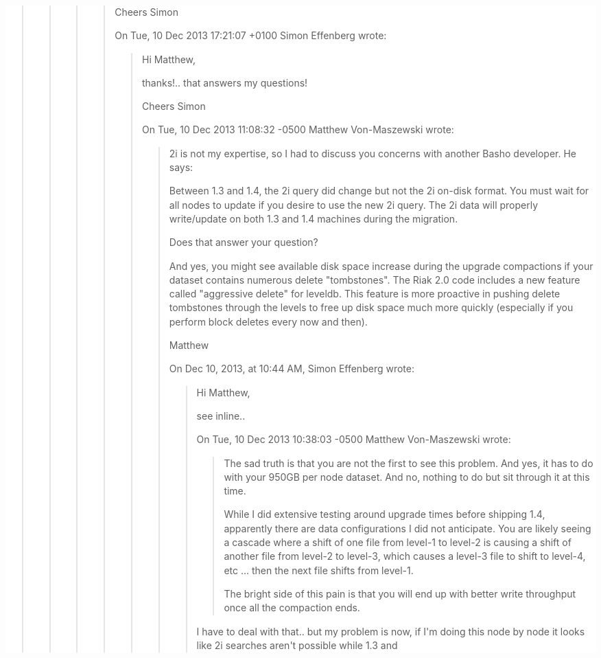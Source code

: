 > >>> 
> >>> Cheers
> >>> Simon
> >>> 
> >>> On Tue, 10 Dec 2013 17:21:07 +0100
> >>> Simon Effenberg  wrote:
> >>> 
> >>>> Hi Matthew,
> >>>> 
> >>>> thanks!.. that answers my questions!
> >>>> 
> >>>> Cheers
> >>>> Simon
> >>>> 
> >>>> On Tue, 10 Dec 2013 11:08:32 -0500
> >>>> Matthew Von-Maszewski  wrote:
> >>>> 
> >>>>> 2i is not my expertise, so I had to discuss you concerns with another 
> >>>>> Basho developer. He says:
> >>>>> 
> >>>>> Between 1.3 and 1.4, the 2i query did change but not the 2i on-disk 
> >>>>> format. You must wait for all nodes to update if you desire to use the 
> >>>>> new 2i query. The 2i data will properly write/update on both 1.3 and 
> >>>>> 1.4 machines during the migration.
> >>>>> 
> >>>>> Does that answer your question?
> >>>>> 
> >>>>> 
> >>>>> And yes, you might see available disk space increase during the upgrade 
> >>>>> compactions if your dataset contains numerous delete "tombstones". The 
> >>>>> Riak 2.0 code includes a new feature called "aggressive delete" for 
> >>>>> leveldb. This feature is more proactive in pushing delete tombstones 
> >>>>> through the levels to free up disk space much more quickly (especially 
> >>>>> if you perform block deletes every now and then).
> >>>>> 
> >>>>> Matthew
> >>>>> 
> >>>>> 
> >>>>> On Dec 10, 2013, at 10:44 AM, Simon Effenberg 
> >>>>>  wrote:
> >>>>> 
> >>>>>> Hi Matthew,
> >>>>>> 
> >>>>>> see inline..
> >>>>>> 
> >>>>>> On Tue, 10 Dec 2013 10:38:03 -0500
> >>>>>> Matthew Von-Maszewski  wrote:
> >>>>>> 
> >>>>>>> The sad truth is that you are not the first to see this problem. And 
> >>>>>>> yes, it has to do with your 950GB per node dataset. And no, nothing 
> >>>>>>> to do but sit through it at this time.
> >>>>>>> 
> >>>>>>> While I did extensive testing around upgrade times before shipping 
> >>>>>>> 1.4, apparently there are data configurations I did not anticipate. 
> >>>>>>> You are likely seeing a cascade where a shift of one file from 
> >>>>>>> level-1 to level-2 is causing a shift of another file from level-2 to 
> >>>>>>> level-3, which causes a level-3 file to shift to level-4, etc … then 
> >>>>>>> the next file shifts from level-1.
> >>>>>>> 
> >>>>>>> The bright side of this pain is that you will end up with better 
> >>>>>>> write throughput once all the compaction ends.
> >>>>>> 
> >>>>>> I have to deal with that.. but my problem is now, if I'm doing this
> >>>>>> node by node it looks like 2i searches aren't possible while 1.3 and